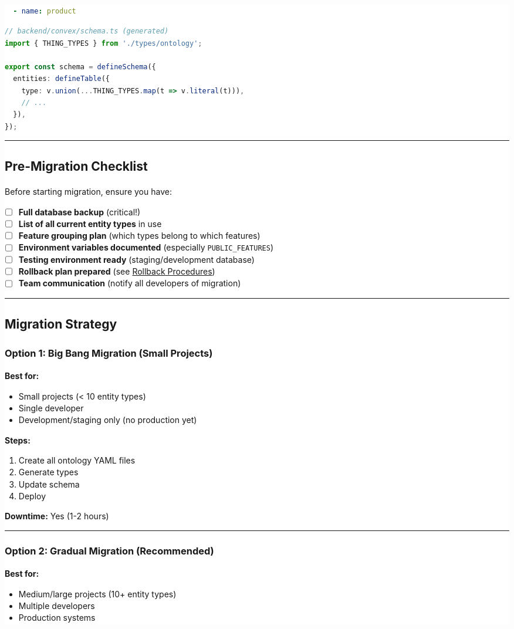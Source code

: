 ```yaml
  - name: product
```

```typescript
// backend/convex/schema.ts (generated)
import { THING_TYPES } from './types/ontology';

export const schema = defineSchema({
  entities: defineTable({
    type: v.union(...THING_TYPES.map(t => v.literal(t))),
    // ...
  }),
});
```

---

## Pre-Migration Checklist

Before starting migration, ensure you have:

- [ ] **Full database backup** (critical!)
- [ ] **List of all current entity types** in use
- [ ] **Feature grouping plan** (which types belong to which features)
- [ ] **Environment variables documented** (especially `PUBLIC_FEATURES`)
- [ ] **Testing environment ready** (staging/development database)
- [ ] **Rollback plan prepared** (see [Rollback Procedures](#rollback-procedures))
- [ ] **Team communication** (notify all developers of migration)

---

## Migration Strategy

### Option 1: Big Bang Migration (Small Projects)

**Best for:**
- Small projects (< 10 entity types)
- Single developer
- Development/staging only (no production yet)

**Steps:**
1. Create all ontology YAML files
2. Generate types
3. Update schema
4. Deploy

**Downtime:** Yes (1-2 hours)

---

### Option 2: Gradual Migration (Recommended)

**Best for:**
- Medium/large projects (10+ entity types)
- Multiple developers
- Production systems
